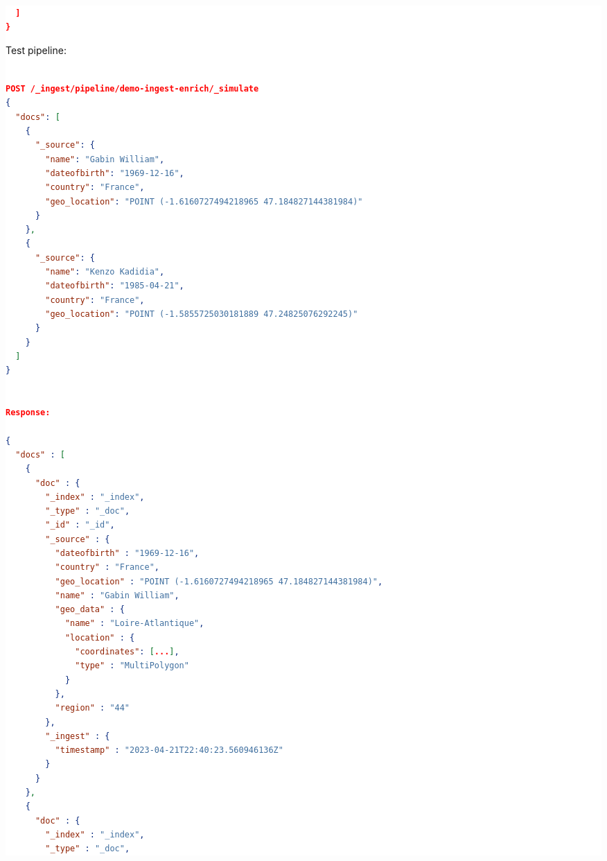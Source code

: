 ```json
  ]
}

```

Test pipeline:

```json

POST /_ingest/pipeline/demo-ingest-enrich/_simulate
{
  "docs": [
    {
      "_source": {
        "name": "Gabin William",
        "dateofbirth": "1969-12-16",
        "country": "France",
        "geo_location": "POINT (-1.6160727494218965 47.184827144381984)"
      }
    },
    {
      "_source": {
        "name": "Kenzo Kadidia",
        "dateofbirth": "1985-04-21",
        "country": "France",
        "geo_location": "POINT (-1.5855725030181889 47.24825076292245)"
      }
    }
  ]
}


Response:

{
  "docs" : [
    {
      "doc" : {
        "_index" : "_index",
        "_type" : "_doc",
        "_id" : "_id",
        "_source" : {
          "dateofbirth" : "1969-12-16",
          "country" : "France",
          "geo_location" : "POINT (-1.6160727494218965 47.184827144381984)",
          "name" : "Gabin William",
          "geo_data" : {
            "name" : "Loire-Atlantique",
            "location" : {
              "coordinates": [...],
              "type" : "MultiPolygon"
            }
          },
          "region" : "44"
        },
        "_ingest" : {
          "timestamp" : "2023-04-21T22:40:23.560946136Z"
        }
      }
    },
    {
      "doc" : {
        "_index" : "_index",
        "_type" : "_doc",
```